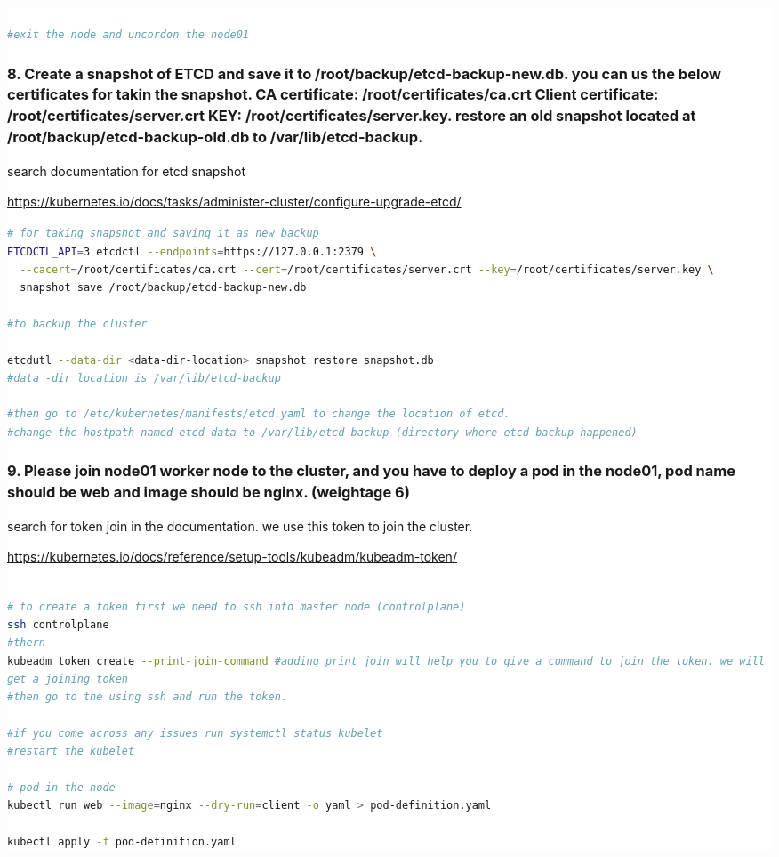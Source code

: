 ```bash

#exit the node and uncordon the node01
```

### 8. Create a snapshot of ETCD and save it to /root/backup/etcd-backup-new.db. you can us the below certificates for takin the snapshot. CA certificate: /root/certificates/ca.crt Client certificate: /root/certificates/server.crt KEY: /root/certificates/server.key.  restore an old snapshot located at /root/backup/etcd-backup-old.db to /var/lib/etcd-backup.

search documentation for etcd snapshot

https://kubernetes.io/docs/tasks/administer-cluster/configure-upgrade-etcd/

```bash
# for taking snapshot and saving it as new backup
ETCDCTL_API=3 etcdctl --endpoints=https://127.0.0.1:2379 \
  --cacert=/root/certificates/ca.crt --cert=/root/certificates/server.crt --key=/root/certificates/server.key \
  snapshot save /root/backup/etcd-backup-new.db

#to backup the cluster

etcdutl --data-dir <data-dir-location> snapshot restore snapshot.db
#data -dir location is /var/lib/etcd-backup

#then go to /etc/kubernetes/manifests/etcd.yaml to change the location of etcd.
#change the hostpath named etcd-data to /var/lib/etcd-backup (directory where etcd backup happened)
```

### 9. Please join node01 worker node to the cluster, and you have to deploy a pod in the node01, pod name should be web and image should be nginx. (weightage 6)

search for token join in the documentation. we use this token to join the cluster.

https://kubernetes.io/docs/reference/setup-tools/kubeadm/kubeadm-token/

```bash

# to create a token first we need to ssh into master node (controlplane)
ssh controlplane
#thern 
kubeadm token create --print-join-command #adding print join will help you to give a command to join the token. we will get a joining token
#then go to the using ssh and run the token.

#if you come across any issues run systemctl status kubelet
#restart the kubelet

# pod in the node
kubectl run web --image=nginx --dry-run=client -o yaml > pod-definition.yaml

kubectl apply -f pod-definition.yaml
```
